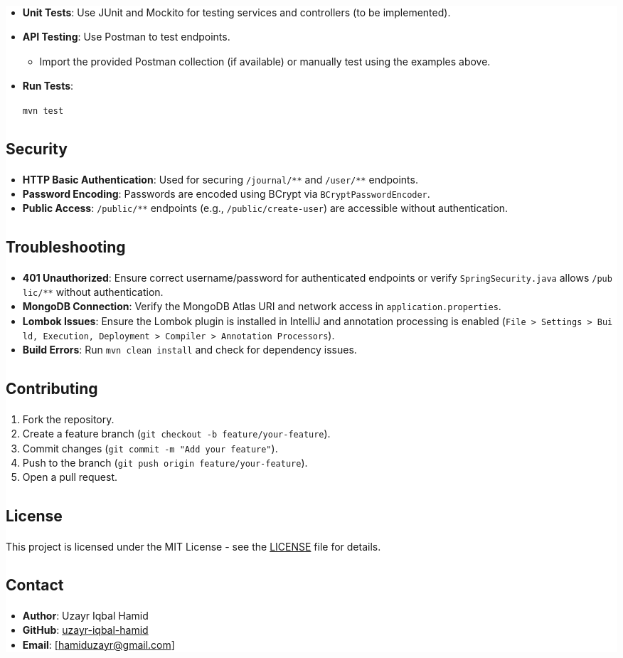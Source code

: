 - **Unit Tests**: Use JUnit and Mockito for testing services and controllers (to be implemented).
- **API Testing**: Use Postman to test endpoints.
    - Import the provided Postman collection (if available) or manually test using the examples above.
- **Run Tests**:
    
    ```bash
    mvn test
    
    ```
    

## Security

- **HTTP Basic Authentication**: Used for securing `/journal/**` and `/user/**` endpoints.
- **Password Encoding**: Passwords are encoded using BCrypt via `BCryptPasswordEncoder`.
- **Public Access**: `/public/**` endpoints (e.g., `/public/create-user`) are accessible without authentication.

## Troubleshooting

- **401 Unauthorized**: Ensure correct username/password for authenticated endpoints or verify `SpringSecurity.java` allows `/public/**` without authentication.
- **MongoDB Connection**: Verify the MongoDB Atlas URI and network access in `application.properties`.
- **Lombok Issues**: Ensure the Lombok plugin is installed in IntelliJ and annotation processing is enabled (`File > Settings > Build, Execution, Deployment > Compiler > Annotation Processors`).
- **Build Errors**: Run `mvn clean install` and check for dependency issues.

## Contributing

1. Fork the repository.
2. Create a feature branch (`git checkout -b feature/your-feature`).
3. Commit changes (`git commit -m "Add your feature"`).
4. Push to the branch (`git push origin feature/your-feature`).
5. Open a pull request.

## License

This project is licensed under the MIT License - see the [LICENSE](https://grok.com/chat/LICENSE) file for details.

## Contact

- **Author**: Uzayr Iqbal Hamid
- **GitHub**: [uzayr-iqbal-hamid](https://github.com/uzayr-iqbal-hamid)
- **Email**: [hamiduzayr@gmail.com]
